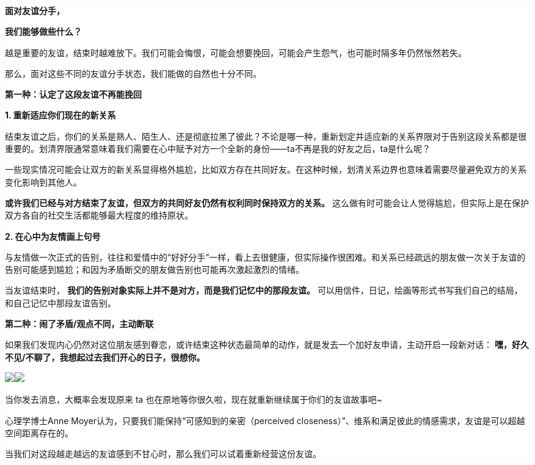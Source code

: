  **面对友谊分手，**

 **我们能够做些什么？**

  

越是重要的友谊，结束时越难放下。我们可能会悔恨，可能会想要挽回，可能会产生怨气，也可能时隔多年仍然怅然若失。

  

那么，面对这些不同的友谊分手状态，我们能做的自然也十分不同。

  

 **第一种：认定了这段友谊不再能挽回**

  

 **1\. 重新适应你们现在的新关系**  

  

结束友谊之后，你们的关系是熟人、陌生人、还是彻底拉黑了彼此？不论是哪一种，重新划定并适应新的关系界限对于告别这段关系都是很重要的。划清界限通常意味着我们需要在心中赋予对方一个全新的身份——ta不再是我的好友之后，ta是什么呢？

  

一些现实情况可能会让双方的新关系显得格外尴尬，比如双方存在共同好友。在这种时候，划清关系边界也意味着需要尽量避免双方的关系变化影响到其他人。

  

 **或许我们已经与对方结束了友谊，但双方的共同好友仍然有权利同时保持双方的关系。**
这么做有时可能会让人觉得尴尬，但实际上是在保护双方各自的社交生活都能够最大程度的维持原状。

  

 **2\. 在心中为友情画上句号**  

  

与友情做一次正式的告别，往往和爱情中的“好好分手”一样，看上去很健康，但实际操作很困难。和关系已经疏远的朋友做一次关于友谊的告别可能感到尴尬；和因为矛盾断交的朋友做告别也可能再次激起激烈的情绪。

  

当友谊结束时， **我们的告别对象实际上并不是对方，而是我们记忆中的那段友谊。**
可以用信件，日记，绘画等形式书写我们自己的结局，和自己记忆中那段友谊告别。

  

 **第二种：闹了矛盾/观点不同，主动断联**

  

如果我们发现内心仍然对这位朋友感到眷恋，或许结束这种状态最简单的动作，就是发去一个加好友申请，主动开启一段新对话：
**嘿，好久不见/不聊了，我想起过去我们开心的日子，很想你。**

  

![](https://mmbiz.qpic.cn/sz_mmbiz_jpg/Mz0ovPEFMRK42O9ZRORPDicwex3attCbNtIicKy0liaX67OWmRIsdSuA28oia5rNxA2mdJwqDmKKzSHgDqNfIvwxMA/640?wx_fmt=jpeg&from;=appmsg)![](https://mmbiz.qpic.cn/sz_mmbiz_png/Mz0ovPEFMRK42O9ZRORPDicwex3attCbNqdoJ4Wtzh27p25UbibJGNMGe5EbVicRRyybeV8stJtrCdSrFKKrMjqPA/640?wx_fmt=png&from;=appmsg)

  

当你发去消息，大概率会发现原来 ta 也在原地等你很久啦，现在就重新继续属于你们的友谊故事吧~

  

心理学博士Anne Moyer认为，只要我们能保持“可感知到的亲密（perceived
closeness）”、维系和满足彼此的情感需求，友谊是可以超越空间距离存在的。  

  

当我们对这段越走越远的友谊感到不甘心时，那么我们可以试着重新经营这份友谊。
